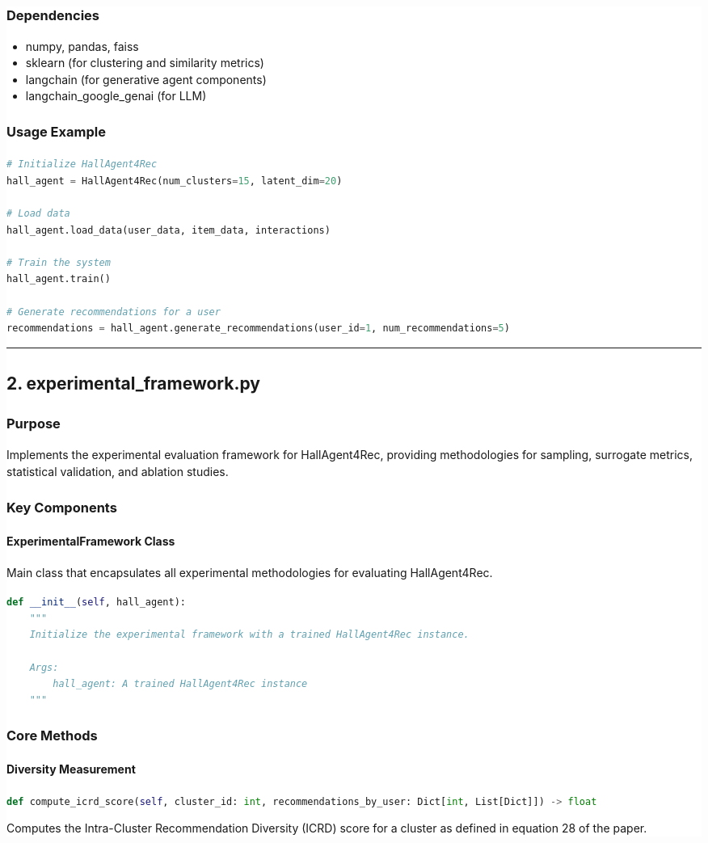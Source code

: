 ### Dependencies
- numpy, pandas, faiss
- sklearn (for clustering and similarity metrics)
- langchain (for generative agent components)
- langchain_google_genai (for LLM)

### Usage Example
```python
# Initialize HallAgent4Rec
hall_agent = HallAgent4Rec(num_clusters=15, latent_dim=20)

# Load data
hall_agent.load_data(user_data, item_data, interactions)

# Train the system
hall_agent.train()

# Generate recommendations for a user
recommendations = hall_agent.generate_recommendations(user_id=1, num_recommendations=5)
```

---

<a id="experimental_frameworkpy"></a>
## 2. experimental_framework.py

### Purpose
Implements the experimental evaluation framework for HallAgent4Rec, providing methodologies for sampling, surrogate metrics, statistical validation, and ablation studies.

### Key Components

#### ExperimentalFramework Class
Main class that encapsulates all experimental methodologies for evaluating HallAgent4Rec.

```python
def __init__(self, hall_agent):
    """
    Initialize the experimental framework with a trained HallAgent4Rec instance.
    
    Args:
        hall_agent: A trained HallAgent4Rec instance
    """
```

### Core Methods

#### Diversity Measurement
```python
def compute_icrd_score(self, cluster_id: int, recommendations_by_user: Dict[int, List[Dict]]) -> float
```
Computes the Intra-Cluster Recommendation Diversity (ICRD) score for a cluster as defined in equation 28 of the paper.
